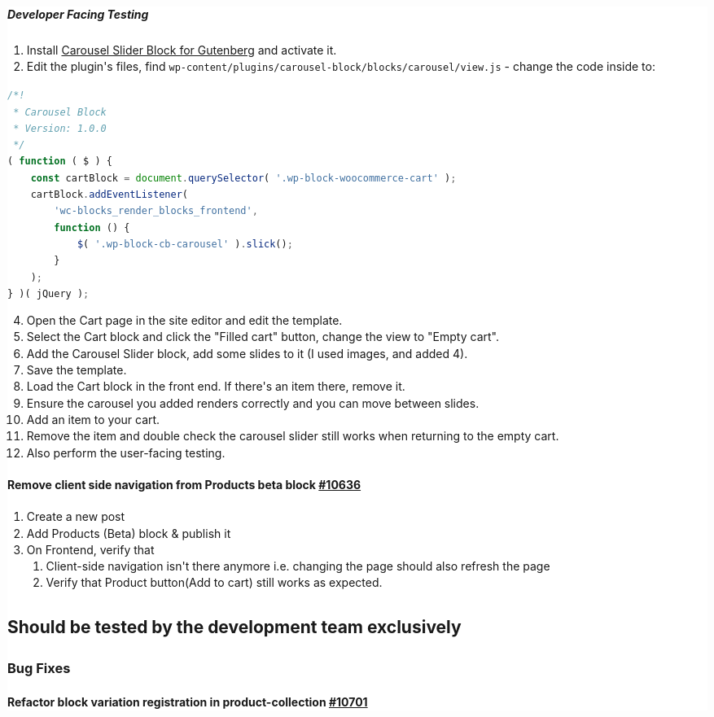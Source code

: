 ##### Developer Facing Testing

1. Install [Carousel Slider Block for Gutenberg](https://wordpress.org/plugins/carousel-block/) and activate it.
2. Edit the plugin's files, find `wp-content/plugins/carousel-block/blocks/carousel/view.js` - change the code inside to:

```ts
/*!
 * Carousel Block
 * Version: 1.0.0
 */
( function ( $ ) {
	const cartBlock = document.querySelector( '.wp-block-woocommerce-cart' );
	cartBlock.addEventListener(
		'wc-blocks_render_blocks_frontend',
		function () {
			$( '.wp-block-cb-carousel' ).slick();
		}
	);
} )( jQuery );

```

4. Open the Cart page in the site editor and edit the template.
5. Select the Cart block and click the "Filled cart" button, change the view to "Empty cart".
6. Add the Carousel Slider block, add some slides to it (I used images, and added 4).
7. Save the template.
8. Load the Cart block in the front end. If there's an item there, remove it.
9. Ensure the carousel you added renders correctly and you can move between slides.
10. Add an item to your cart.
11. Remove the item and double check the carousel slider still works when returning to the empty cart.
12. Also perform the user-facing testing.

#### Remove client side navigation from Products beta block [#10636](https://github.com/woocommerce/woocommerce-blocks/pull/10636)

1. Create a new post
2. Add Products (Beta) block & publish it
3. On Frontend, verify that
	1. Client-side navigation isn't there anymore i.e. changing the page should also refresh the page
	2. Verify that Product button(Add to cart) still works as expected.

## Should be tested by the development team exclusively

### Bug Fixes

#### Refactor block variation registration in product-collection [#10701](https://github.com/woocommerce/woocommerce-blocks/pull/10701)
